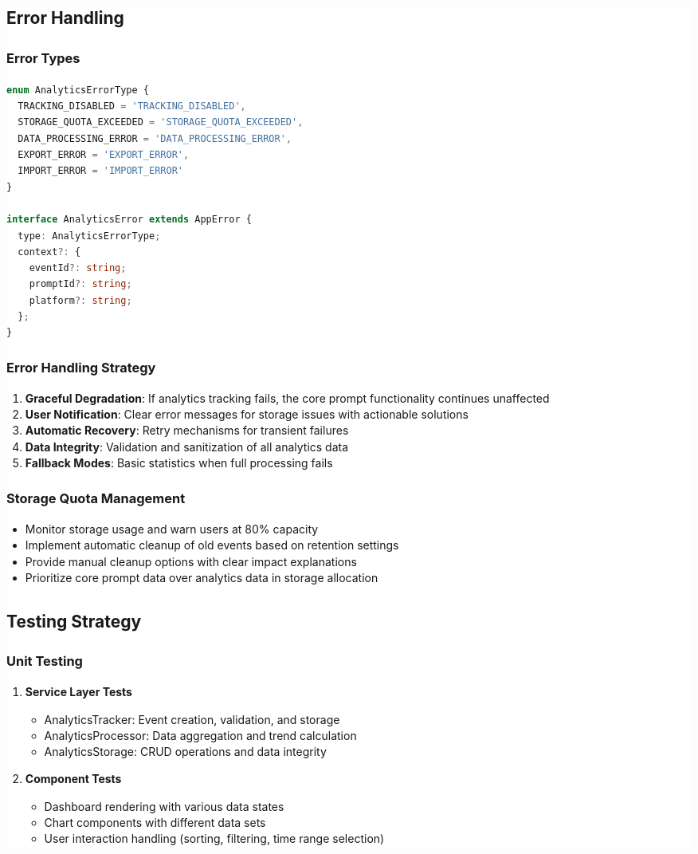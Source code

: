 ## Error Handling

### Error Types

```typescript
enum AnalyticsErrorType {
  TRACKING_DISABLED = 'TRACKING_DISABLED',
  STORAGE_QUOTA_EXCEEDED = 'STORAGE_QUOTA_EXCEEDED',
  DATA_PROCESSING_ERROR = 'DATA_PROCESSING_ERROR',
  EXPORT_ERROR = 'EXPORT_ERROR',
  IMPORT_ERROR = 'IMPORT_ERROR'
}

interface AnalyticsError extends AppError {
  type: AnalyticsErrorType;
  context?: {
    eventId?: string;
    promptId?: string;
    platform?: string;
  };
}
```

### Error Handling Strategy

1. **Graceful Degradation**: If analytics tracking fails, the core prompt functionality continues unaffected
2. **User Notification**: Clear error messages for storage issues with actionable solutions
3. **Automatic Recovery**: Retry mechanisms for transient failures
4. **Data Integrity**: Validation and sanitization of all analytics data
5. **Fallback Modes**: Basic statistics when full processing fails

### Storage Quota Management

- Monitor storage usage and warn users at 80% capacity
- Implement automatic cleanup of old events based on retention settings
- Provide manual cleanup options with clear impact explanations
- Prioritize core prompt data over analytics data in storage allocation

## Testing Strategy

### Unit Testing

1. **Service Layer Tests**
   - AnalyticsTracker: Event creation, validation, and storage
   - AnalyticsProcessor: Data aggregation and trend calculation
   - AnalyticsStorage: CRUD operations and data integrity

2. **Component Tests**
   - Dashboard rendering with various data states
   - Chart components with different data sets
   - User interaction handling (sorting, filtering, time range selection)

